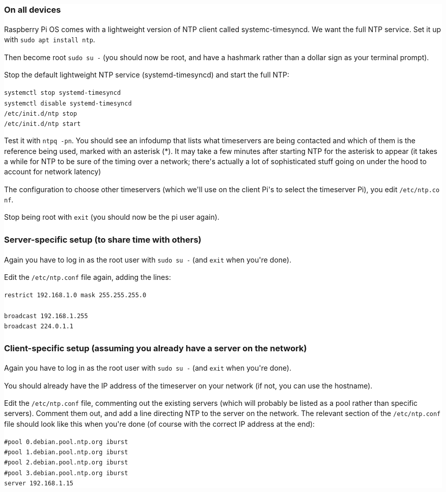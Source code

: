 ### On all devices

Raspberry Pi OS comes with a lightweight version of NTP client called systemc-timesyncd. We want the full NTP service. Set it up with ```sudo apt install ntp```.

Then become root ```sudo su -``` (you should now be root, and have a hashmark rather than a dollar sign as your terminal prompt).

Stop the default lightweight NTP service (systemd-timesyncd) and start the full NTP:

```
systemctl stop systemd-timesyncd
systemctl disable systemd-timesyncd
​/etc/init.d/ntp stop
​/etc/init.d/ntp start
```

Test it with ```ntpq -pn```. You should see an infodump that lists what timeservers are being contacted and which of them is the reference being used, marked with an asterisk (*). It may take a few minutes after starting NTP for the asterisk to appear (it takes a while for NTP to be sure of the timing over a network; there's actually a lot of sophisticated stuff going on under the hood to account for network latency)

The configuration to choose other timeservers (which we'll use on the client Pi's to select the timeserver Pi), you edit ```/etc/ntp.conf```.

Stop being root with ```exit``` (you should now be the pi user again).

### Server-specific setup (to share time with others)

Again you have to log in as the root user with ```sudo su -``` (and ```exit``` when you're done).

Edit the ```/etc/ntp.conf``` file again, adding the lines:
```
restrict 192.168.1.0 mask 255.255.255.0

broadcast 192.168.1.255
broadcast 224.0.1.1
```

### Client-specific setup (assuming you already have a server on the network)

Again you have to log in as the root user with ```sudo su -``` (and ```exit``` when you're done).

You should already have the IP address of the timeserver on your network (if not, you can use the hostname).

Edit the ```/etc/ntp.conf``` file, commenting out the existing servers (which will probably be listed as a pool rather than specific servers). Comment them out, and add a line directing NTP to the server on the network. The relevant section of the ```/etc/ntp.conf``` file should look like this when you're done (of course with the correct IP address at the end):

```
#pool 0.debian.pool.ntp.org iburst
#pool 1.debian.pool.ntp.org iburst
#pool 2.debian.pool.ntp.org iburst
#pool 3.debian.pool.ntp.org iburst 
server 192.168.1.15
```
